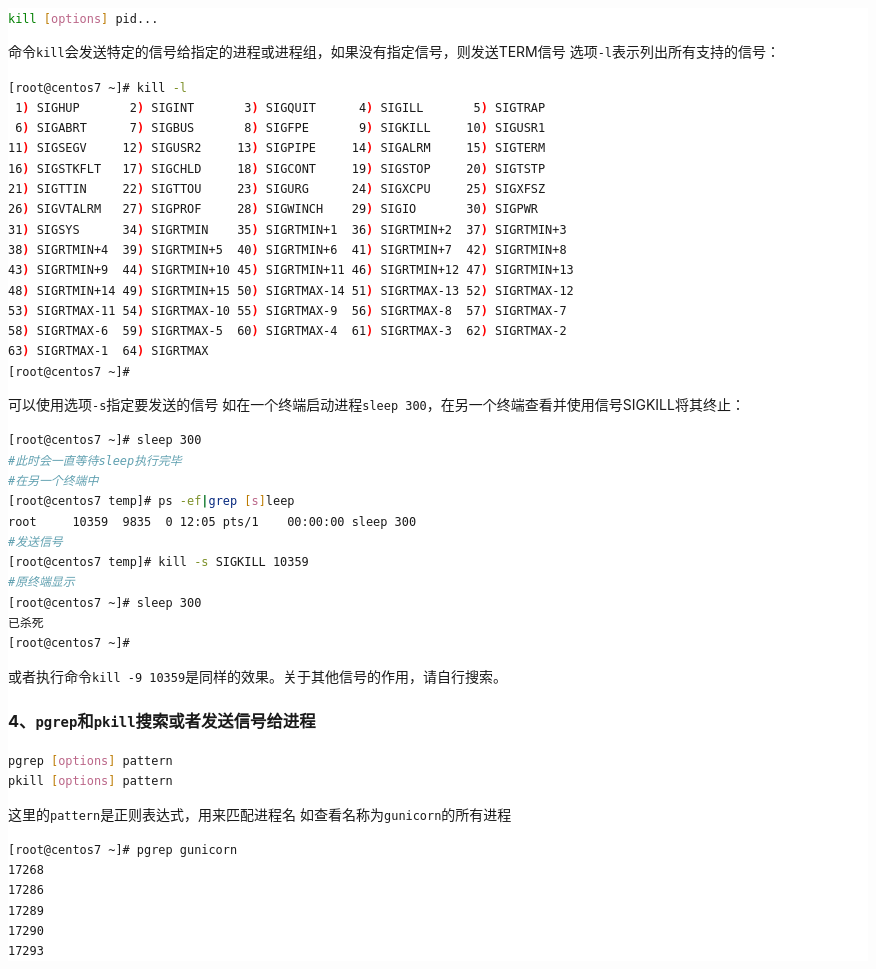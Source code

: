 ```sh
kill [options] pid...
```

命令`kill`会发送特定的信号给指定的进程或进程组，如果没有指定信号，则发送TERM信号
选项`-l`表示列出所有支持的信号：

```sh
[root@centos7 ~]# kill -l
 1) SIGHUP       2) SIGINT       3) SIGQUIT      4) SIGILL       5) SIGTRAP
 6) SIGABRT      7) SIGBUS       8) SIGFPE       9) SIGKILL     10) SIGUSR1
11) SIGSEGV     12) SIGUSR2     13) SIGPIPE     14) SIGALRM     15) SIGTERM
16) SIGSTKFLT   17) SIGCHLD     18) SIGCONT     19) SIGSTOP     20) SIGTSTP
21) SIGTTIN     22) SIGTTOU     23) SIGURG      24) SIGXCPU     25) SIGXFSZ
26) SIGVTALRM   27) SIGPROF     28) SIGWINCH    29) SIGIO       30) SIGPWR
31) SIGSYS      34) SIGRTMIN    35) SIGRTMIN+1  36) SIGRTMIN+2  37) SIGRTMIN+3
38) SIGRTMIN+4  39) SIGRTMIN+5  40) SIGRTMIN+6  41) SIGRTMIN+7  42) SIGRTMIN+8
43) SIGRTMIN+9  44) SIGRTMIN+10 45) SIGRTMIN+11 46) SIGRTMIN+12 47) SIGRTMIN+13
48) SIGRTMIN+14 49) SIGRTMIN+15 50) SIGRTMAX-14 51) SIGRTMAX-13 52) SIGRTMAX-12
53) SIGRTMAX-11 54) SIGRTMAX-10 55) SIGRTMAX-9  56) SIGRTMAX-8  57) SIGRTMAX-7
58) SIGRTMAX-6  59) SIGRTMAX-5  60) SIGRTMAX-4  61) SIGRTMAX-3  62) SIGRTMAX-2
63) SIGRTMAX-1  64) SIGRTMAX
[root@centos7 ~]# 
```

可以使用选项`-s`指定要发送的信号
如在一个终端启动进程`sleep 300`，在另一个终端查看并使用信号SIGKILL将其终止：

```sh
[root@centos7 ~]# sleep 300
#此时会一直等待sleep执行完毕
#在另一个终端中
[root@centos7 temp]# ps -ef|grep [s]leep
root     10359  9835  0 12:05 pts/1    00:00:00 sleep 300
#发送信号
[root@centos7 temp]# kill -s SIGKILL 10359
#原终端显示
[root@centos7 ~]# sleep 300
已杀死
[root@centos7 ~]# 
```

或者执行命令`kill -9 10359`是同样的效果。关于其他信号的作用，请自行搜索。
### 4、`pgrep`和`pkill`搜索或者发送信号给进程

```sh
pgrep [options] pattern
pkill [options] pattern
```

这里的`pattern`是正则表达式，用来匹配进程名
如查看名称为`gunicorn`的所有进程

```sh
[root@centos7 ~]# pgrep gunicorn
17268
17286
17289
17290
17293
```


[0]: https://segmentfault.com/a/1190000007296066